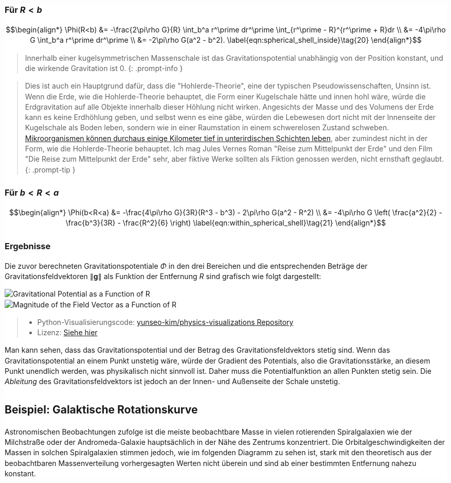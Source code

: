 ### Für $R<b$
$$\begin{align*}
\Phi(R<b) &= -\frac{2\pi\rho G}{R} \int_b^a r^\prime dr^\prime \int_{r^\prime - R}^{r^\prime + R}dr \\
&= -4\pi\rho G \int_b^a r^\prime dr^\prime \\
&= -2\pi\rho G(a^2 - b^2). \label{eqn:spherical_shell_inside}\tag{20}
\end{align*}$$

> Innerhalb einer kugelsymmetrischen Massenschale ist das Gravitationspotential unabhängig von der Position konstant, und die wirkende Gravitation ist $0$.
{: .prompt-info }

> Dies ist auch ein Hauptgrund dafür, dass die "Hohlerde-Theorie", eine der typischen Pseudowissenschaften, Unsinn ist. Wenn die Erde, wie die Hohlerde-Theorie behauptet, die Form einer Kugelschale hätte und innen hohl wäre, würde die Erdgravitation auf alle Objekte innerhalb dieser Höhlung nicht wirken. Angesichts der Masse und des Volumens der Erde kann es keine Erdhöhlung geben, und selbst wenn es eine gäbe, würden die Lebewesen dort nicht mit der Innenseite der Kugelschale als Boden leben, sondern wie in einer Raumstation in einem schwerelosen Zustand schweben.  
> [Mikroorganismen können durchaus einige Kilometer tief in unterirdischen Schichten leben](https://youtu.be/VD6xJq8NguY?si=szgtuLkuk6rPJag3), aber zumindest nicht in der Form, wie die Hohlerde-Theorie behauptet. Ich mag Jules Vernes Roman "Reise zum Mittelpunkt der Erde" und den Film "Die Reise zum Mittelpunkt der Erde" sehr, aber fiktive Werke sollten als Fiktion genossen werden, nicht ernsthaft geglaubt.
{: .prompt-tip }

### Für $b<R<a$
$$\begin{align*}
\Phi(b<R<a) &= -\frac{4\pi\rho G}{3R}(R^3 - b^3) - 2\pi\rho G(a^2 - R^2) \\
&= -4\pi\rho G \left( \frac{a^2}{2} - \frac{b^3}{3R} - \frac{R^2}{6} \right) \label{eqn:within_spherical_shell}\tag{21}
\end{align*}$$

### Ergebnisse
Die zuvor berechneten Gravitationspotentiale $\Phi$ in den drei Bereichen und die entsprechenden Beträge der Gravitationsfeldvektoren $\|\mathbf{g}\|$ als Funktion der Entfernung $R$ sind grafisch wie folgt dargestellt:

![Gravitational Potential as a Function of R](/physics-visualizations/figs/shell-theorem-gravitational-potential.png)  
![Magnitude of the Field Vector as a Function of R](/physics-visualizations/figs/shell-theorem-field-vector.png)  
> - Python-Visualisierungscode: [yunseo-kim/physics-visualizations Repository](https://github.com/yunseo-kim/physics-visualizations/blob/main/src/shell_theorem.py)
> - Lizenz: [Siehe hier](https://github.com/yunseo-kim/physics-visualizations?tab=readme-ov-file#license)

Man kann sehen, dass das Gravitationspotential und der Betrag des Gravitationsfeldvektors stetig sind. Wenn das Gravitationspotential an einem Punkt unstetig wäre, würde der Gradient des Potentials, also die Gravitationsstärke, an diesem Punkt unendlich werden, was physikalisch nicht sinnvoll ist. Daher muss die Potentialfunktion an allen Punkten stetig sein. Die *Ableitung* des Gravitationsfeldvektors ist jedoch an der Innen- und Außenseite der Schale unstetig.

## Beispiel: Galaktische Rotationskurve
Astronomischen Beobachtungen zufolge ist die meiste beobachtbare Masse in vielen rotierenden Spiralgalaxien wie der Milchstraße oder der Andromeda-Galaxie hauptsächlich in der Nähe des Zentrums konzentriert. Die Orbitalgeschwindigkeiten der Massen in solchen Spiralgalaxien stimmen jedoch, wie im folgenden Diagramm zu sehen ist, stark mit den theoretisch aus der beobachtbaren Massenverteilung vorhergesagten Werten nicht überein und sind ab einer bestimmten Entfernung nahezu konstant.
